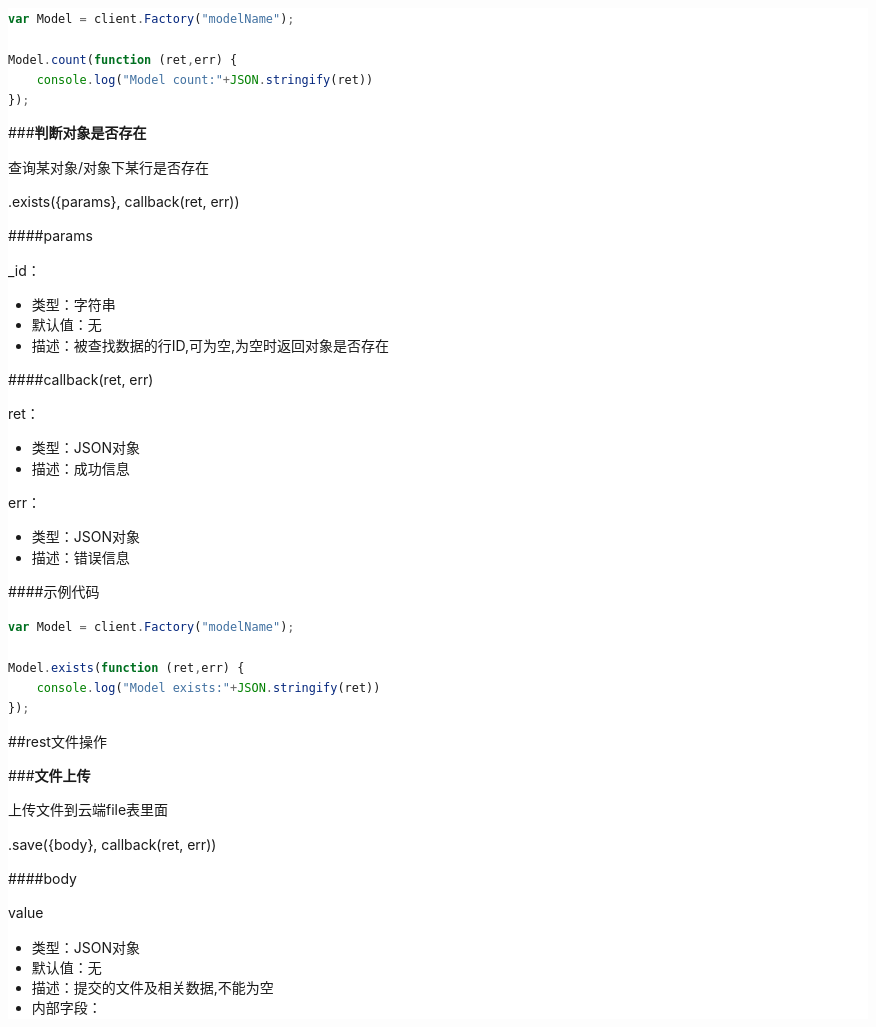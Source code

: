 ```js
var Model = client.Factory("modelName");

Model.count(function (ret,err) {
    console.log("Model count:"+JSON.stringify(ret))
});
```

###**判断对象是否存在**

查询某对象/对象下某行是否存在

.exists({params}, callback(ret, err))

####params

_id：

- 类型：字符串
- 默认值：无
- 描述：被查找数据的行ID,可为空,为空时返回对象是否存在

####callback(ret, err)

ret：

- 类型：JSON对象
- 描述：成功信息

err：

- 类型：JSON对象
- 描述：错误信息

####示例代码

```js
var Model = client.Factory("modelName");

Model.exists(function (ret,err) {
    console.log("Model exists:"+JSON.stringify(ret))
});
```


##rest文件操作

###**文件上传**

上传文件到云端file表里面

.save({body}, callback(ret, err))

####body

value

- 类型：JSON对象
- 默认值：无
- 描述：提交的文件及相关数据,不能为空
- 内部字段：
